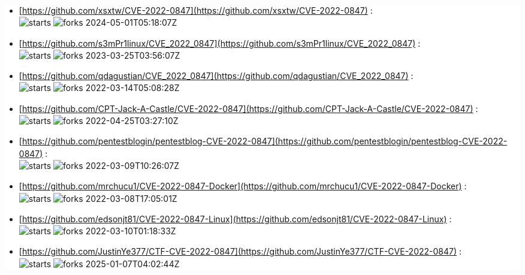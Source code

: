 - [https://github.com/xsxtw/CVE-2022-0847](https://github.com/xsxtw/CVE-2022-0847) :  
![starts](https://img.shields.io/github/stars/xsxtw/CVE-2022-0847.svg) 
![forks](https://img.shields.io/github/forks/xsxtw/CVE-2022-0847.svg) 
2024-05-01T05:18:07Z

- [https://github.com/s3mPr1linux/CVE_2022_0847](https://github.com/s3mPr1linux/CVE_2022_0847) :  
![starts](https://img.shields.io/github/stars/s3mPr1linux/CVE_2022_0847.svg) 
![forks](https://img.shields.io/github/forks/s3mPr1linux/CVE_2022_0847.svg) 
2023-03-25T03:56:07Z

- [https://github.com/qdagustian/CVE_2022_0847](https://github.com/qdagustian/CVE_2022_0847) :  
![starts](https://img.shields.io/github/stars/qdagustian/CVE_2022_0847.svg) 
![forks](https://img.shields.io/github/forks/qdagustian/CVE_2022_0847.svg) 
2022-03-14T05:08:28Z

- [https://github.com/CPT-Jack-A-Castle/CVE-2022-0847](https://github.com/CPT-Jack-A-Castle/CVE-2022-0847) :  
![starts](https://img.shields.io/github/stars/CPT-Jack-A-Castle/CVE-2022-0847.svg) 
![forks](https://img.shields.io/github/forks/CPT-Jack-A-Castle/CVE-2022-0847.svg) 
2022-04-25T03:27:10Z

- [https://github.com/pentestblogin/pentestblog-CVE-2022-0847](https://github.com/pentestblogin/pentestblog-CVE-2022-0847) :  
![starts](https://img.shields.io/github/stars/pentestblogin/pentestblog-CVE-2022-0847.svg) 
![forks](https://img.shields.io/github/forks/pentestblogin/pentestblog-CVE-2022-0847.svg) 
2022-03-09T10:26:07Z

- [https://github.com/mrchucu1/CVE-2022-0847-Docker](https://github.com/mrchucu1/CVE-2022-0847-Docker) :  
![starts](https://img.shields.io/github/stars/mrchucu1/CVE-2022-0847-Docker.svg) 
![forks](https://img.shields.io/github/forks/mrchucu1/CVE-2022-0847-Docker.svg) 
2022-03-08T17:05:01Z

- [https://github.com/edsonjt81/CVE-2022-0847-Linux](https://github.com/edsonjt81/CVE-2022-0847-Linux) :  
![starts](https://img.shields.io/github/stars/edsonjt81/CVE-2022-0847-Linux.svg) 
![forks](https://img.shields.io/github/forks/edsonjt81/CVE-2022-0847-Linux.svg) 
2022-03-10T01:18:33Z

- [https://github.com/JustinYe377/CTF-CVE-2022-0847](https://github.com/JustinYe377/CTF-CVE-2022-0847) :  
![starts](https://img.shields.io/github/stars/JustinYe377/CTF-CVE-2022-0847.svg) 
![forks](https://img.shields.io/github/forks/JustinYe377/CTF-CVE-2022-0847.svg) 
2025-01-07T04:02:44Z
